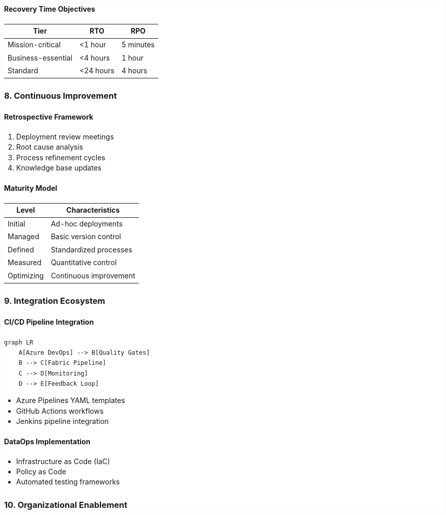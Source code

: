 #### **Recovery Time Objectives**

| Tier | RTO | RPO |
|------|-----|-----|
| Mission-critical | <1 hour | 5 minutes |
| Business-essential | <4 hours | 1 hour |
| Standard | <24 hours | 4 hours |

### **8. Continuous Improvement**

#### **Retrospective Framework**
1. Deployment review meetings
2. Root cause analysis
3. Process refinement cycles
4. Knowledge base updates

#### **Maturity Model**

| Level | Characteristics |
|-------|----------------|
| Initial | Ad-hoc deployments |
| Managed | Basic version control |
| Defined | Standardized processes |
| Measured | Quantitative control |
| Optimizing | Continuous improvement |

### **9. Integration Ecosystem**

#### **CI/CD Pipeline Integration**
```mermaid
graph LR
    A[Azure DevOps] --> B[Quality Gates]
    B --> C[Fabric Pipeline]
    C --> D[Monitoring]
    D --> E[Feedback Loop]
```

- Azure Pipelines YAML templates
- GitHub Actions workflows
- Jenkins pipeline integration

#### **DataOps Implementation**
- Infrastructure as Code (IaC)
- Policy as Code
- Automated testing frameworks

### **10. Organizational Enablement**
